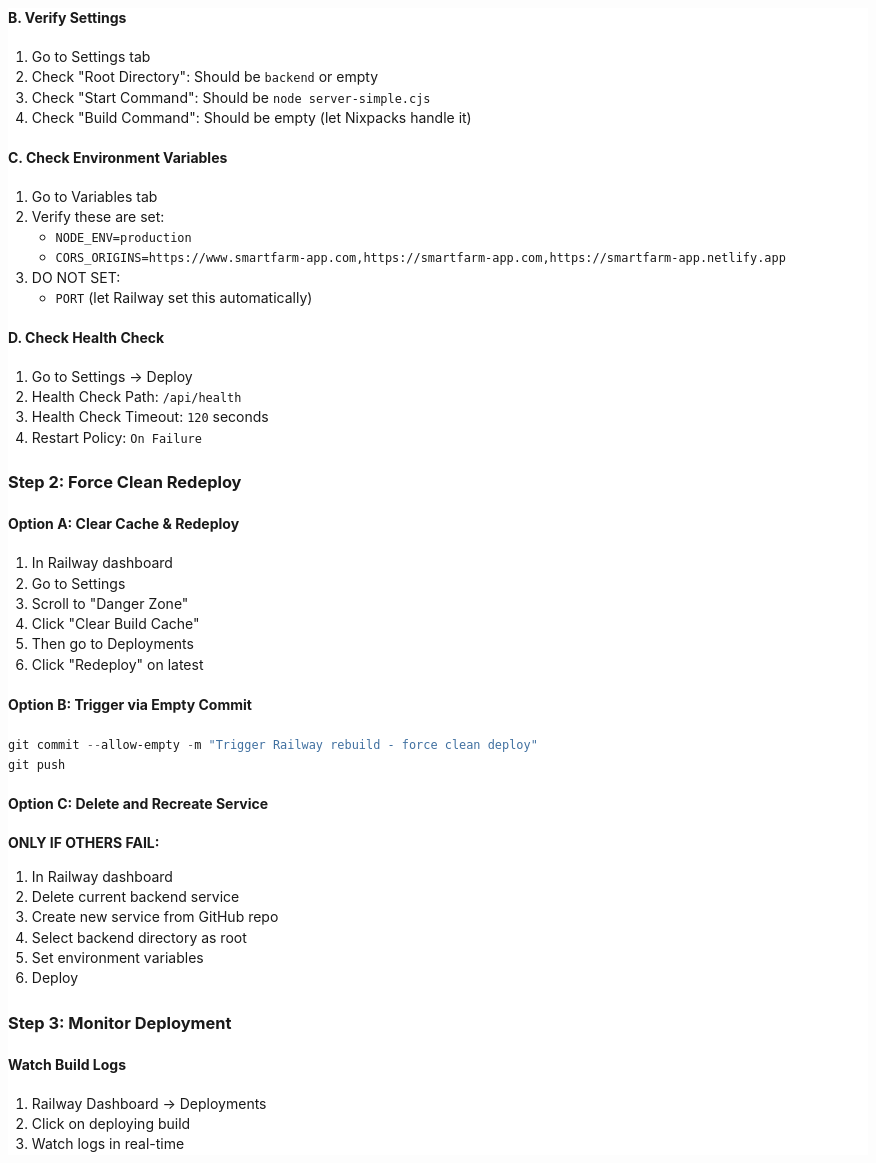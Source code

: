 #### B. Verify Settings
1. Go to Settings tab
2. Check "Root Directory": Should be `backend` or empty
3. Check "Start Command": Should be `node server-simple.cjs`
4. Check "Build Command": Should be empty (let Nixpacks handle it)

#### C. Check Environment Variables
1. Go to Variables tab
2. Verify these are set:
   - `NODE_ENV=production`
   - `CORS_ORIGINS=https://www.smartfarm-app.com,https://smartfarm-app.com,https://smartfarm-app.netlify.app`
3. DO NOT SET:
   - `PORT` (let Railway set this automatically)

#### D. Check Health Check
1. Go to Settings → Deploy
2. Health Check Path: `/api/health`
3. Health Check Timeout: `120` seconds
4. Restart Policy: `On Failure`

### Step 2: Force Clean Redeploy

#### Option A: Clear Cache & Redeploy
1. In Railway dashboard
2. Go to Settings
3. Scroll to "Danger Zone"
4. Click "Clear Build Cache"
5. Then go to Deployments
6. Click "Redeploy" on latest

#### Option B: Trigger via Empty Commit
```powershell
git commit --allow-empty -m "Trigger Railway rebuild - force clean deploy"
git push
```

#### Option C: Delete and Recreate Service
**ONLY IF OTHERS FAIL:**
1. In Railway dashboard
2. Delete current backend service
3. Create new service from GitHub repo
4. Select backend directory as root
5. Set environment variables
6. Deploy

### Step 3: Monitor Deployment

#### Watch Build Logs
1. Railway Dashboard → Deployments
2. Click on deploying build
3. Watch logs in real-time
